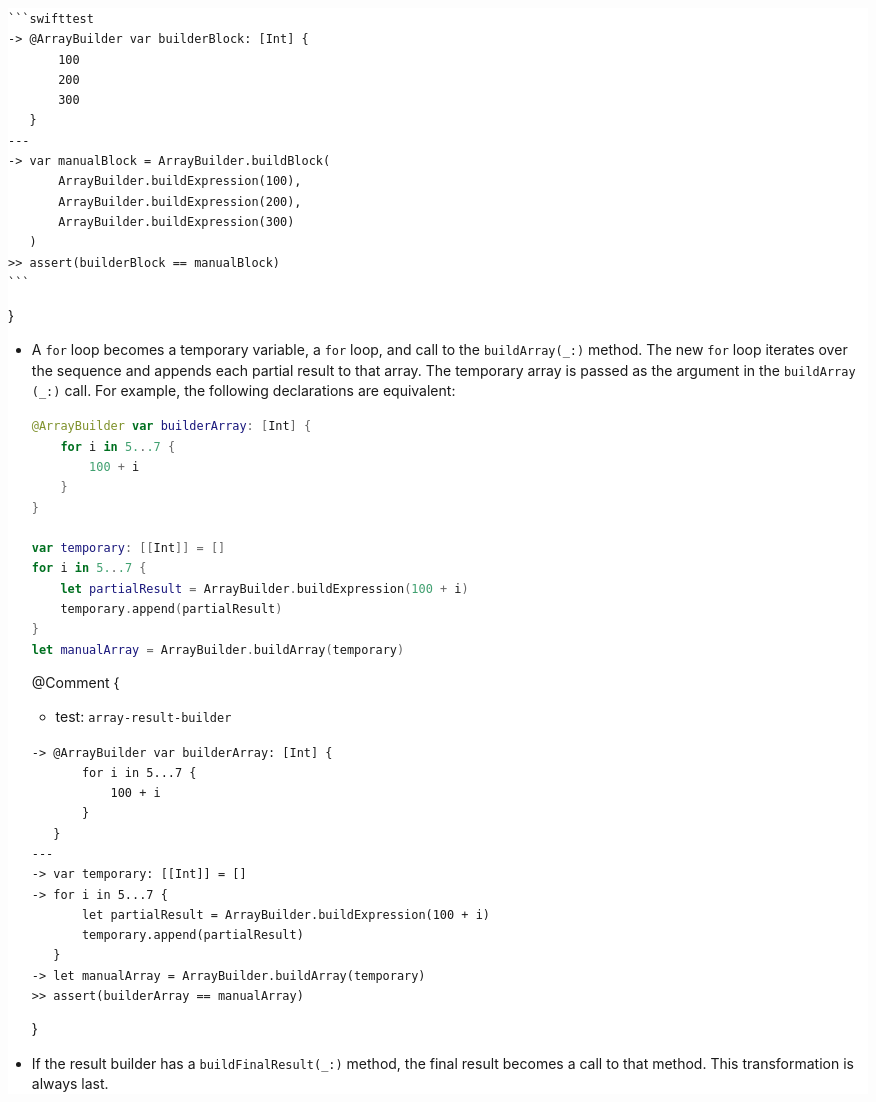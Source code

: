     ```swifttest
    -> @ArrayBuilder var builderBlock: [Int] {
           100
           200
           300
       }
    ---
    -> var manualBlock = ArrayBuilder.buildBlock(
           ArrayBuilder.buildExpression(100),
           ArrayBuilder.buildExpression(200),
           ArrayBuilder.buildExpression(300)
       )
    >> assert(builderBlock == manualBlock)
    ```
  }
- A `for` loop becomes a temporary variable, a `for` loop,
  and call to the `buildArray(_:)` method.
  The new `for` loop iterates over the sequence
  and appends each partial result to that array.
  The temporary array is passed as the argument in the `buildArray(_:)` call.
  For example, the following declarations are equivalent:
  
  ```swift
  @ArrayBuilder var builderArray: [Int] {
      for i in 5...7 {
          100 + i
      }
  }
  
  var temporary: [[Int]] = []
  for i in 5...7 {
      let partialResult = ArrayBuilder.buildExpression(100 + i)
      temporary.append(partialResult)
  }
  let manualArray = ArrayBuilder.buildArray(temporary)
  ```
  
  
  @Comment {
    - test: `array-result-builder`
    
    ```swifttest
    -> @ArrayBuilder var builderArray: [Int] {
           for i in 5...7 {
               100 + i
           }
       }
    ---
    -> var temporary: [[Int]] = []
    -> for i in 5...7 {
           let partialResult = ArrayBuilder.buildExpression(100 + i)
           temporary.append(partialResult)
       }
    -> let manualArray = ArrayBuilder.buildArray(temporary)
    >> assert(builderArray == manualArray)
    ```
  }
- If the result builder has a `buildFinalResult(_:)` method,
  the final result becomes a call to that method.
  This transformation is always last.
